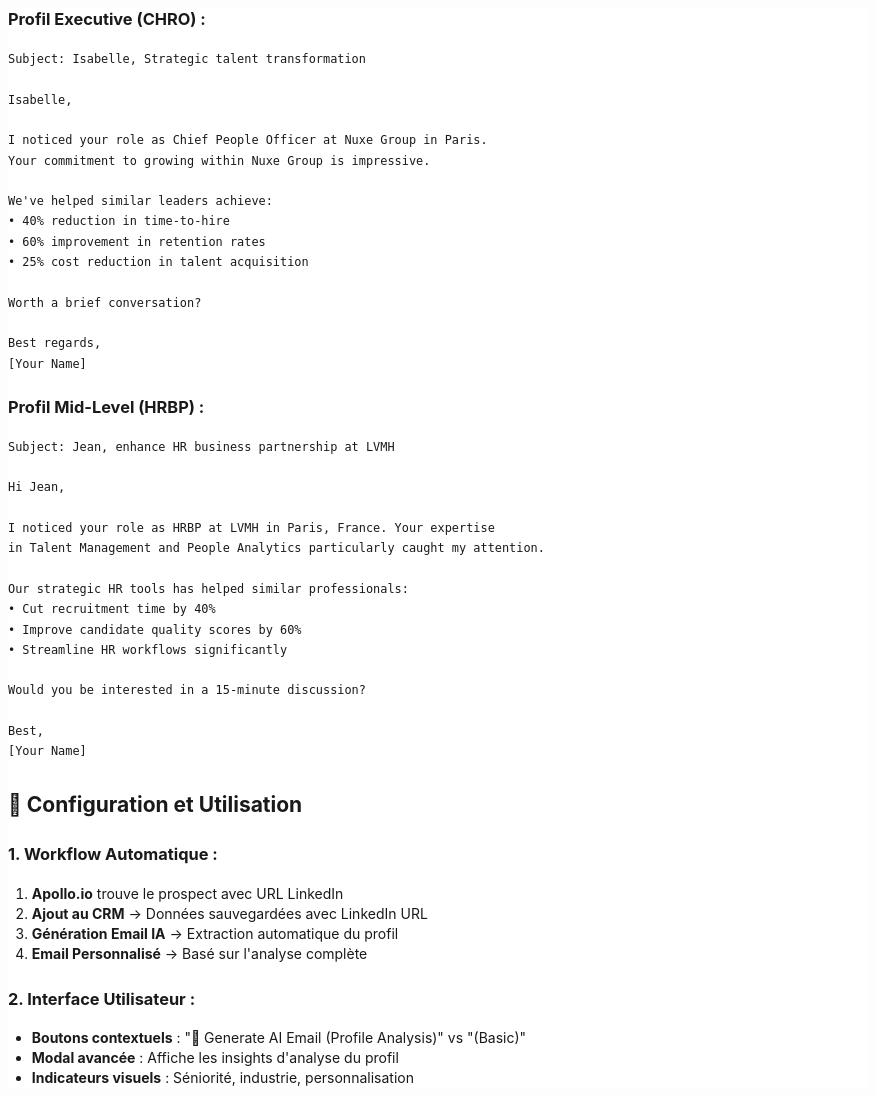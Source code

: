 ### **Profil Executive (CHRO) :**
```
Subject: Isabelle, Strategic talent transformation

Isabelle,

I noticed your role as Chief People Officer at Nuxe Group in Paris. 
Your commitment to growing within Nuxe Group is impressive.

We've helped similar leaders achieve:
• 40% reduction in time-to-hire
• 60% improvement in retention rates  
• 25% cost reduction in talent acquisition

Worth a brief conversation?

Best regards,
[Your Name]
```

### **Profil Mid-Level (HRBP) :**
```
Subject: Jean, enhance HR business partnership at LVMH

Hi Jean,

I noticed your role as HRBP at LVMH in Paris, France. Your expertise 
in Talent Management and People Analytics particularly caught my attention.

Our strategic HR tools has helped similar professionals:
• Cut recruitment time by 40%
• Improve candidate quality scores by 60%
• Streamline HR workflows significantly

Would you be interested in a 15-minute discussion?

Best,
[Your Name]
```

## 🔧 **Configuration et Utilisation**

### **1. Workflow Automatique :**
1. **Apollo.io** trouve le prospect avec URL LinkedIn
2. **Ajout au CRM** → Données sauvegardées avec LinkedIn URL
3. **Génération Email IA** → Extraction automatique du profil
4. **Email Personnalisé** → Basé sur l'analyse complète

### **2. Interface Utilisateur :**
- **Boutons contextuels** : \"🤖 Generate AI Email (Profile Analysis)\" vs \"(Basic)\"
- **Modal avancée** : Affiche les insights d'analyse du profil
- **Indicateurs visuels** : Séniorité, industrie, personnalisation

